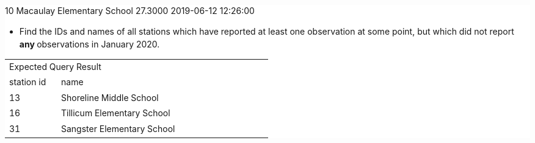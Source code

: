   <tr>

   <td width="71">10</td>

   <td width="347">Macaulay Elementary School</td>

   <td width="100">27.3000</td>

   <td width="141">2019-06-12 12:26:00</td>

  </tr>

 </tbody>

</table>

<ul>

 <li>Find the IDs and names of all stations which have reported at least one observation at some point, but which did not report <strong>any </strong>observations in January 2020.</li>

</ul>

<table width="403">

 <tbody>

  <tr>

   <td colspan="2" width="403">Expected Query Result</td>

  </tr>

  <tr>

   <td width="71">station id</td>

   <td width="332">name</td>

  </tr>

  <tr>

   <td width="71">13</td>

   <td width="332">Shoreline Middle School</td>

  </tr>

  <tr>

   <td width="71">16</td>

   <td width="332">Tillicum Elementary School</td>

  </tr>

  <tr>

   <td width="71">31</td>

   <td width="332">Sangster Elementary School</td>

  </tr>
